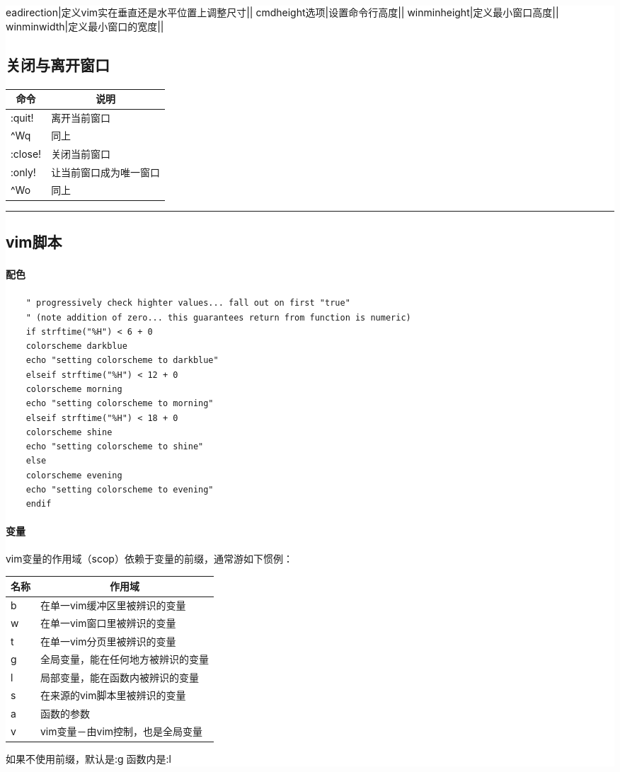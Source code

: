 eadirection|定义vim实在垂直还是水平位置上调整尺寸||
cmdheight选项|设置命令行高度||
winminheight|定义最小窗口高度||
winminwidth|定义最小窗口的宽度||

## 关闭与离开窗口
命令|说明|
------|------|
:quit!|离开当前窗口|
^Wq|同上|
:close!|关闭当前窗口|
:only!|让当前窗口成为唯一窗口|
^Wo|同上|

------
## vim脚本
#### 配色

```vimrc
    " progressively check highter values... fall out on first "true"
    " (note addition of zero... this guarantees return from function is numeric)
    if strftime("%H") < 6 + 0
    colorscheme darkblue
    echo "setting colorscheme to darkblue"
    elseif strftime("%H") < 12 + 0
    colorscheme morning
    echo "setting colorscheme to morning"
    elseif strftime("%H") < 18 + 0
    colorscheme shine
    echo "setting colorscheme to shine"
    else
    colorscheme evening
    echo "setting colorscheme to evening"
    endif
```

#### 变量
vim变量的作用域（scop）依赖于变量的前缀，通常游如下惯例：

名称|作用域|
------|------|
b|在单一vim缓冲区里被辨识的变量|
w|在单一vim窗口里被辨识的变量|
t|在单一vim分页里被辨识的变量|
g|全局变量，能在任何地方被辨识的变量|
l|局部变量，能在函数内被辨识的变量|
s|在来源的vim脚本里被辨识的变量|
a|函数的参数|
v|vim变量－由vim控制，也是全局变量|

如果不使用前缀，默认是:g 函数内是:l
